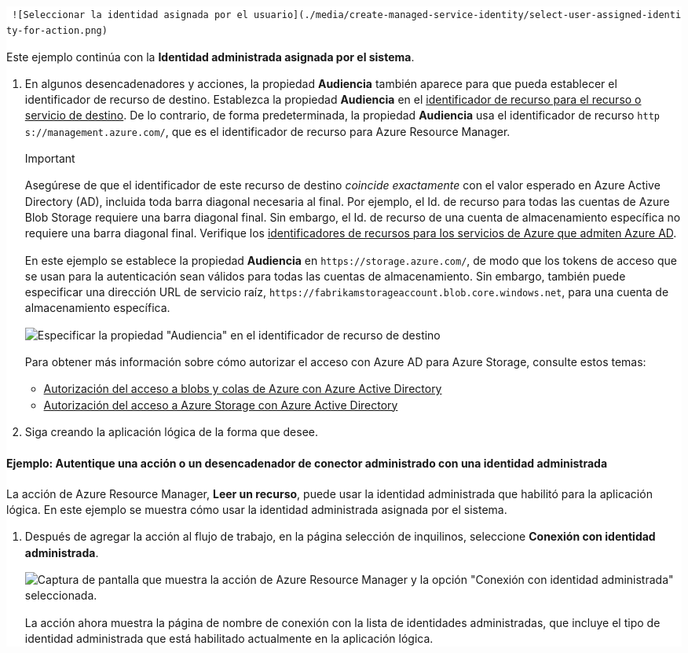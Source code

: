      ![Seleccionar la identidad asignada por el usuario](./media/create-managed-service-identity/select-user-assigned-identity-for-action.png)

   Este ejemplo continúa con la **Identidad administrada asignada por el sistema**.

1. En algunos desencadenadores y acciones, la propiedad **Audiencia** también aparece para que pueda establecer el identificador de recurso de destino. Establezca la propiedad **Audiencia** en el [identificador de recurso para el recurso o servicio de destino](../active-directory/managed-identities-azure-resources/services-support-managed-identities.md#azure-services-that-support-azure-ad-authentication). De lo contrario, de forma predeterminada, la propiedad **Audiencia** usa el identificador de recurso `https://management.azure.com/`, que es el identificador de recurso para Azure Resource Manager.

   > [!IMPORTANT]
   > Asegúrese de que el identificador de este recurso de destino *coincide exactamente* con el valor esperado en Azure Active Directory (AD), incluida toda barra diagonal necesaria al final. Por ejemplo, el Id. de recurso para todas las cuentas de Azure Blob Storage requiere una barra diagonal final. Sin embargo, el Id. de recurso de una cuenta de almacenamiento específica no requiere una barra diagonal final. Verifique los [identificadores de recursos para los servicios de Azure que admiten Azure AD](../active-directory/managed-identities-azure-resources/services-support-managed-identities.md#azure-services-that-support-azure-ad-authentication).

   En este ejemplo se establece la propiedad **Audiencia** en `https://storage.azure.com/`, de modo que los tokens de acceso que se usan para la autenticación sean válidos para todas las cuentas de almacenamiento. Sin embargo, también puede especificar una dirección URL de servicio raíz, `https://fabrikamstorageaccount.blob.core.windows.net`, para una cuenta de almacenamiento específica.

   ![Especificar la propiedad "Audiencia" en el identificador de recurso de destino](./media/create-managed-service-identity/specify-audience-url-target-resource.png)

   Para obtener más información sobre cómo autorizar el acceso con Azure AD para Azure Storage, consulte estos temas:

   * [Autorización del acceso a blobs y colas de Azure con Azure Active Directory](../storage/common/storage-auth-aad.md)
   * [Autorización del acceso a Azure Storage con Azure Active Directory](/rest/api/storageservices/authorize-with-azure-active-directory#use-oauth-access-tokens-for-authentication)

1. Siga creando la aplicación lógica de la forma que desee.

<a name="authenticate-managed-connector-managed-identity"></a>

#### <a name="example-authenticate-managed-connector-trigger-or-action-with-a-managed-identity"></a>Ejemplo: Autentique una acción o un desencadenador de conector administrado con una identidad administrada

La acción de Azure Resource Manager, **Leer un recurso**, puede usar la identidad administrada que habilitó para la aplicación lógica. En este ejemplo se muestra cómo usar la identidad administrada asignada por el sistema.

1. Después de agregar la acción al flujo de trabajo, en la página selección de inquilinos, seleccione **Conexión con identidad administrada**.

   ![Captura de pantalla que muestra la acción de Azure Resource Manager y la opción "Conexión con identidad administrada" seleccionada.](./media/create-managed-service-identity/select-connect-managed-identity.png)

   La acción ahora muestra la página de nombre de conexión con la lista de identidades administradas, que incluye el tipo de identidad administrada que está habilitado actualmente en la aplicación lógica.

